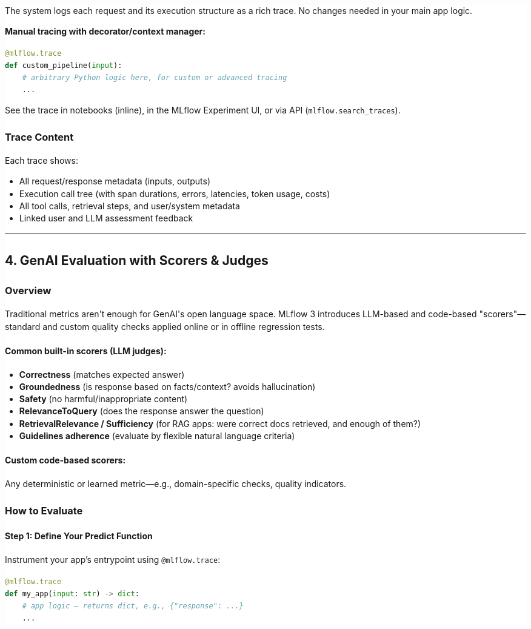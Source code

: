 The system logs each request and its execution structure as a rich trace. No changes needed in your main app logic.

**Manual tracing with decorator/context manager:**

```python
@mlflow.trace
def custom_pipeline(input):
    # arbitrary Python logic here, for custom or advanced tracing
    ...
```

See the trace in notebooks (inline), in the MLflow Experiment UI, or via API (`mlflow.search_traces`).

### Trace Content

Each trace shows:

- All request/response metadata (inputs, outputs)  
- Execution call tree (with span durations, errors, latencies, token usage, costs)  
- All tool calls, retrieval steps, and user/system metadata  
- Linked user and LLM assessment feedback

---

## 4\. GenAI Evaluation with Scorers & Judges

### Overview

Traditional metrics aren't enough for GenAI's open language space. MLflow 3 introduces LLM-based and code-based "scorers"—standard and custom quality checks applied online or in offline regression tests.

#### Common built-in scorers (LLM judges):

- **Correctness** (matches expected answer)  
- **Groundedness** (is response based on facts/context? avoids hallucination)  
- **Safety** (no harmful/inappropriate content)  
- **RelevanceToQuery** (does the response answer the question)  
- **RetrievalRelevance / Sufficiency** (for RAG apps: were correct docs retrieved, and enough of them?)  
- **Guidelines adherence** (evaluate by flexible natural language criteria)

#### Custom code-based scorers:

Any deterministic or learned metric—e.g., domain-specific checks, quality indicators.

### How to Evaluate

#### Step 1: Define Your Predict Function

Instrument your app’s entrypoint using `@mlflow.trace`:

```python
@mlflow.trace
def my_app(input: str) -> dict:
    # app logic — returns dict, e.g., {"response": ...}
    ...
```
